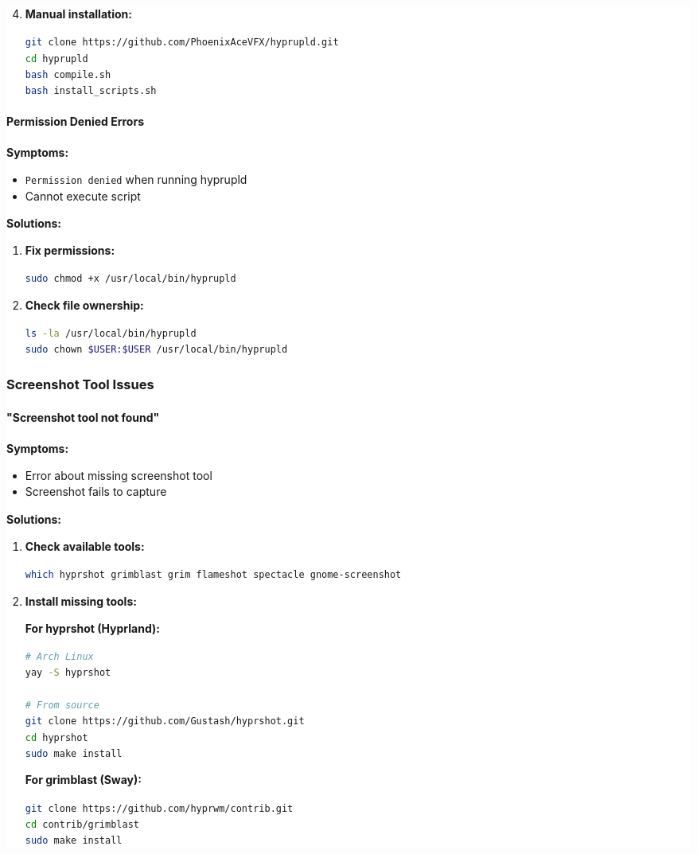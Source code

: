 4. **Manual installation:**
   ```bash
   git clone https://github.com/PhoenixAceVFX/hyprupld.git
   cd hyprupld
   bash compile.sh
   bash install_scripts.sh
   ```

#### Permission Denied Errors

**Symptoms:**
- `Permission denied` when running hyprupld
- Cannot execute script

**Solutions:**

1. **Fix permissions:**
   ```bash
   sudo chmod +x /usr/local/bin/hyprupld
   ```

2. **Check file ownership:**
   ```bash
   ls -la /usr/local/bin/hyprupld
   sudo chown $USER:$USER /usr/local/bin/hyprupld
   ```

### Screenshot Tool Issues

#### "Screenshot tool not found"

**Symptoms:**
- Error about missing screenshot tool
- Screenshot fails to capture

**Solutions:**

1. **Check available tools:**
   ```bash
   which hyprshot grimblast grim flameshot spectacle gnome-screenshot
   ```

2. **Install missing tools:**

   **For hyprshot (Hyprland):**
   ```bash
   # Arch Linux
   yay -S hyprshot
   
   # From source
   git clone https://github.com/Gustash/hyprshot.git
   cd hyprshot
   sudo make install
   ```

   **For grimblast (Sway):**
   ```bash
   git clone https://github.com/hyprwm/contrib.git
   cd contrib/grimblast
   sudo make install
   ```
